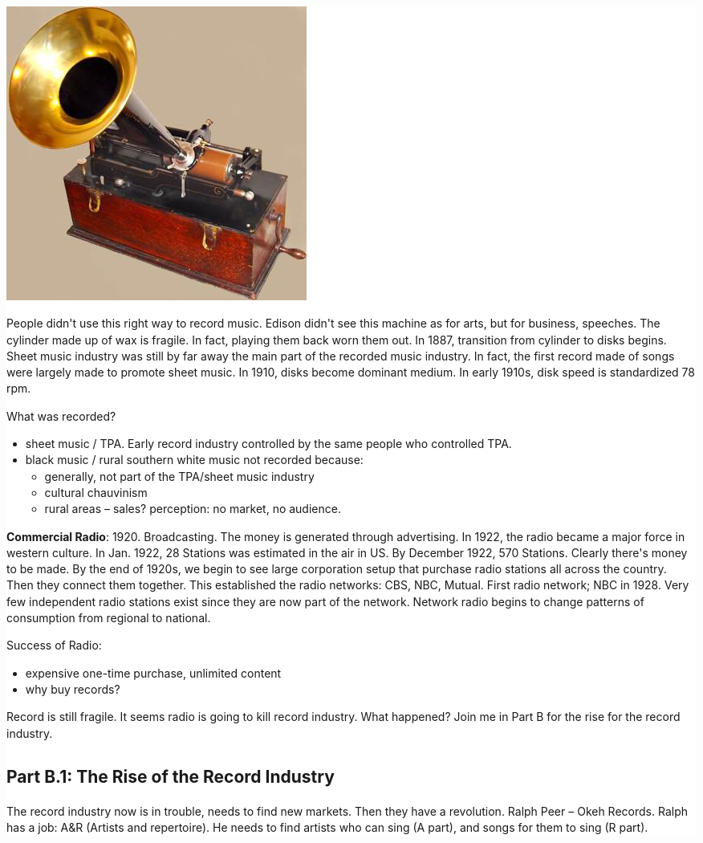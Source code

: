 ![there should be a image...](/pics/140/cyl.png)

People didn't use this right way to record music. Edison didn't see this machine as for arts, but for business, speeches. The cylinder made up of wax is fragile. In fact, playing them back worn them out. In 1887, transition from cylinder to disks begins. Sheet music industry was still by far away the main part of the recorded music industry. In fact, the first record made of songs were largely made to promote sheet music. In 1910, disks become dominant medium. In early 1910s, disk speed is standardized 78 rpm.

What was recorded?
- sheet music / TPA. Early record industry controlled by the same people who controlled TPA.
- black music / rural southern white music not recorded because:
    - generally, not part of the TPA/sheet music industry
    - cultural chauvinism
    - rural areas – sales? perception: no market, no audience.

**Commercial Radio**: 1920. Broadcasting. The money is generated through advertising. In 1922, the radio became a major force in western culture. In Jan. 1922, 28 Stations was estimated in the air in US. By December 1922, 570 Stations. Clearly there's money to be made. By the end of 1920s, we begin to see large corporation setup that purchase radio stations all across the country. Then they connect them together. This established the radio networks: CBS, NBC, Mutual. First radio network; NBC in 1928. Very few independent radio stations exist since they are now part of the network. Network radio begins to change patterns of consumption from regional to national.

Success of Radio:
- expensive one-time purchase, unlimited content
- why buy records?

Record is still fragile. It seems radio is going to kill record industry. What happened? Join me in Part B for the rise for the record industry.

## Part B.1: The Rise of the Record Industry

The record industry now is in trouble, needs to find new markets. Then they have a revolution. Ralph Peer – Okeh Records. Ralph has a job: A&R (Artists and repertoire). He needs to find artists who can sing (A part), and songs for them to sing (R part).
